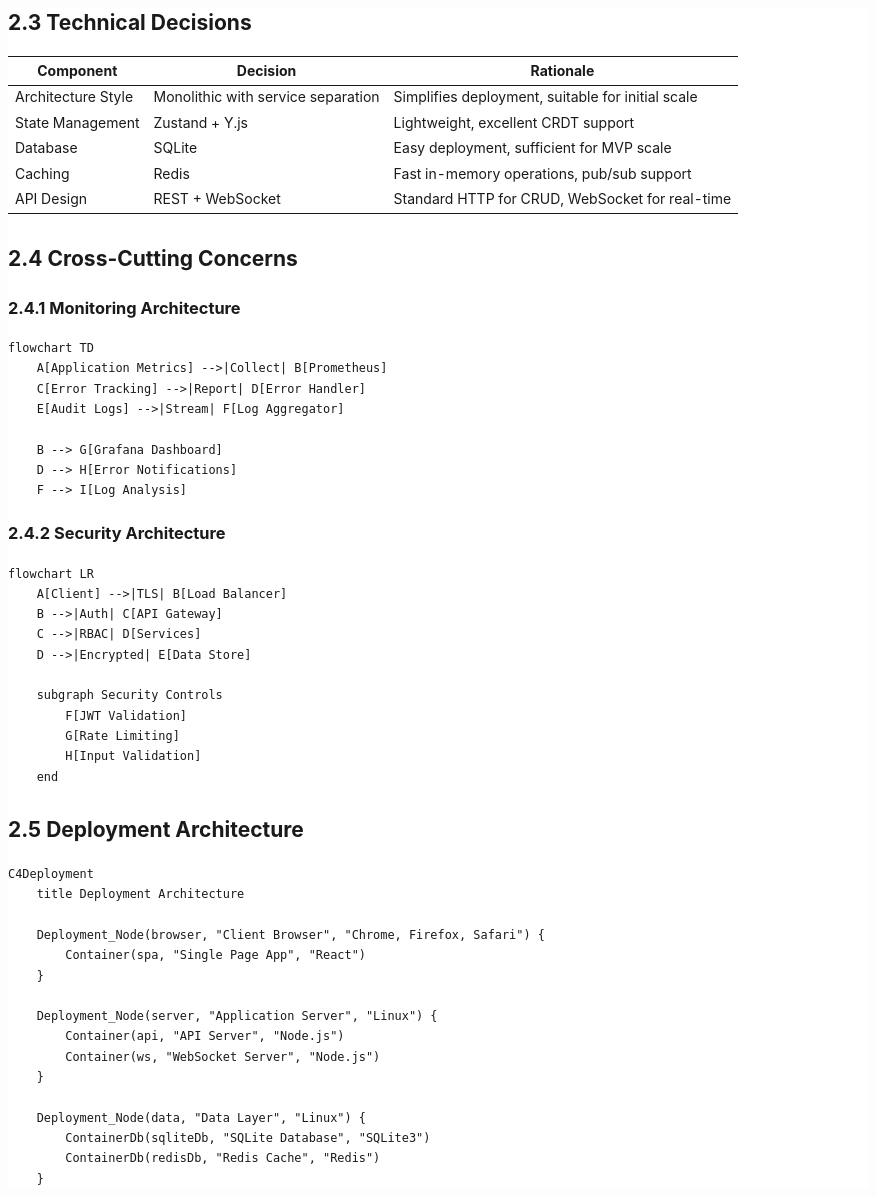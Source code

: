 ## 2.3 Technical Decisions

| Component | Decision | Rationale |
| --- | --- | --- |
| Architecture Style | Monolithic with service separation | Simplifies deployment, suitable for initial scale |
| State Management | Zustand + Y.js | Lightweight, excellent CRDT support |
| Database | SQLite | Easy deployment, sufficient for MVP scale |
| Caching | Redis | Fast in-memory operations, pub/sub support |
| API Design | REST + WebSocket | Standard HTTP for CRUD, WebSocket for real-time |

## 2.4 Cross-Cutting Concerns

### 2.4.1 Monitoring Architecture

```mermaid
flowchart TD
    A[Application Metrics] -->|Collect| B[Prometheus]
    C[Error Tracking] -->|Report| D[Error Handler]
    E[Audit Logs] -->|Stream| F[Log Aggregator]
    
    B --> G[Grafana Dashboard]
    D --> H[Error Notifications]
    F --> I[Log Analysis]
```

### 2.4.2 Security Architecture

```mermaid
flowchart LR
    A[Client] -->|TLS| B[Load Balancer]
    B -->|Auth| C[API Gateway]
    C -->|RBAC| D[Services]
    D -->|Encrypted| E[Data Store]
    
    subgraph Security Controls
        F[JWT Validation]
        G[Rate Limiting]
        H[Input Validation]
    end
```

## 2.5 Deployment Architecture

```mermaid
C4Deployment
    title Deployment Architecture

    Deployment_Node(browser, "Client Browser", "Chrome, Firefox, Safari") {
        Container(spa, "Single Page App", "React")
    }
    
    Deployment_Node(server, "Application Server", "Linux") {
        Container(api, "API Server", "Node.js")
        Container(ws, "WebSocket Server", "Node.js")
    }
    
    Deployment_Node(data, "Data Layer", "Linux") {
        ContainerDb(sqliteDb, "SQLite Database", "SQLite3")
        ContainerDb(redisDb, "Redis Cache", "Redis")
    }
```